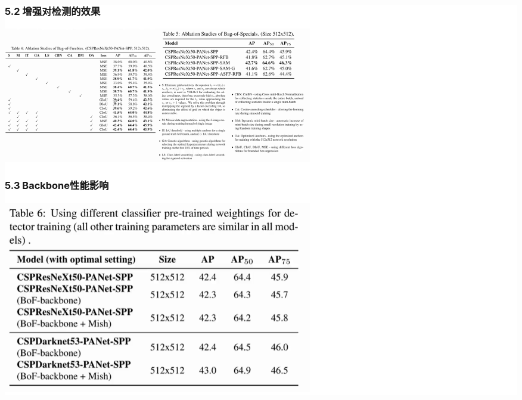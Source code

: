 ### 5.2 增强对检测的效果

<img src="课件图/image-20240625012826922.png" alt="image-20240625012826922" style="zoom: 50%;" />

### 5.3 Backbone性能影响

<img src="课件图/image-20240625013224792.png" alt="image-20240625013224792" style="zoom:50%;" />
